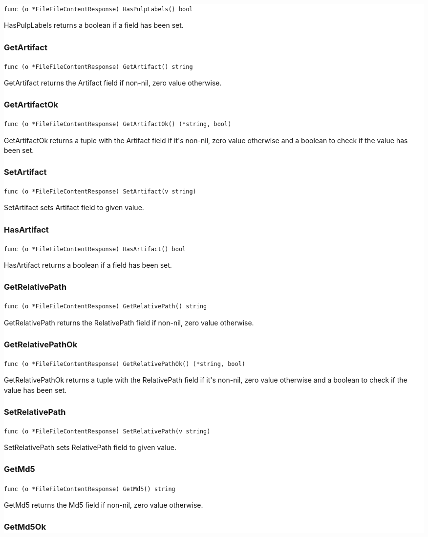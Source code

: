 `func (o *FileFileContentResponse) HasPulpLabels() bool`

HasPulpLabels returns a boolean if a field has been set.

### GetArtifact

`func (o *FileFileContentResponse) GetArtifact() string`

GetArtifact returns the Artifact field if non-nil, zero value otherwise.

### GetArtifactOk

`func (o *FileFileContentResponse) GetArtifactOk() (*string, bool)`

GetArtifactOk returns a tuple with the Artifact field if it's non-nil, zero value otherwise
and a boolean to check if the value has been set.

### SetArtifact

`func (o *FileFileContentResponse) SetArtifact(v string)`

SetArtifact sets Artifact field to given value.

### HasArtifact

`func (o *FileFileContentResponse) HasArtifact() bool`

HasArtifact returns a boolean if a field has been set.

### GetRelativePath

`func (o *FileFileContentResponse) GetRelativePath() string`

GetRelativePath returns the RelativePath field if non-nil, zero value otherwise.

### GetRelativePathOk

`func (o *FileFileContentResponse) GetRelativePathOk() (*string, bool)`

GetRelativePathOk returns a tuple with the RelativePath field if it's non-nil, zero value otherwise
and a boolean to check if the value has been set.

### SetRelativePath

`func (o *FileFileContentResponse) SetRelativePath(v string)`

SetRelativePath sets RelativePath field to given value.


### GetMd5

`func (o *FileFileContentResponse) GetMd5() string`

GetMd5 returns the Md5 field if non-nil, zero value otherwise.

### GetMd5Ok
